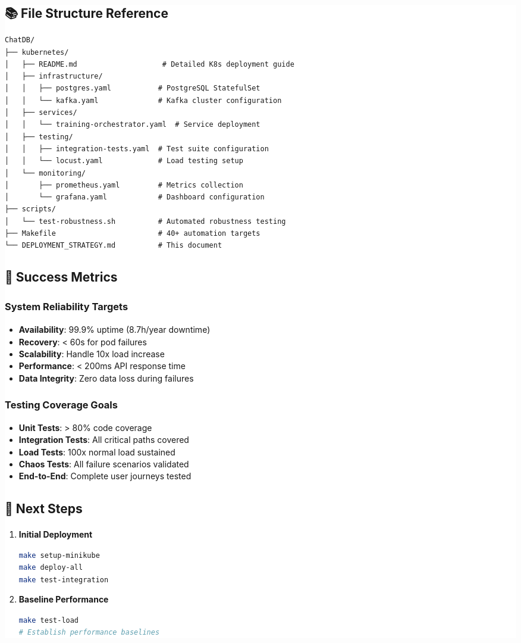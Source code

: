 ## 📚 File Structure Reference

```
ChatDB/
├── kubernetes/
│   ├── README.md                    # Detailed K8s deployment guide
│   ├── infrastructure/
│   │   ├── postgres.yaml           # PostgreSQL StatefulSet
│   │   └── kafka.yaml              # Kafka cluster configuration
│   ├── services/
│   │   └── training-orchestrator.yaml  # Service deployment
│   ├── testing/
│   │   ├── integration-tests.yaml  # Test suite configuration
│   │   └── locust.yaml             # Load testing setup
│   └── monitoring/
│       ├── prometheus.yaml         # Metrics collection
│       └── grafana.yaml            # Dashboard configuration
├── scripts/
│   └── test-robustness.sh          # Automated robustness testing
├── Makefile                        # 40+ automation targets
└── DEPLOYMENT_STRATEGY.md          # This document
```

## 🎯 Success Metrics

### System Reliability Targets
- **Availability**: 99.9% uptime (8.7h/year downtime)
- **Recovery**: < 60s for pod failures
- **Scalability**: Handle 10x load increase
- **Performance**: < 200ms API response time
- **Data Integrity**: Zero data loss during failures

### Testing Coverage Goals
- **Unit Tests**: > 80% code coverage
- **Integration Tests**: All critical paths covered
- **Load Tests**: 100x normal load sustained
- **Chaos Tests**: All failure scenarios validated
- **End-to-End**: Complete user journeys tested

## 🚀 Next Steps

1. **Initial Deployment**
   ```bash
   make setup-minikube
   make deploy-all
   make test-integration
   ```

2. **Baseline Performance**
   ```bash
   make test-load
   # Establish performance baselines
   ```
